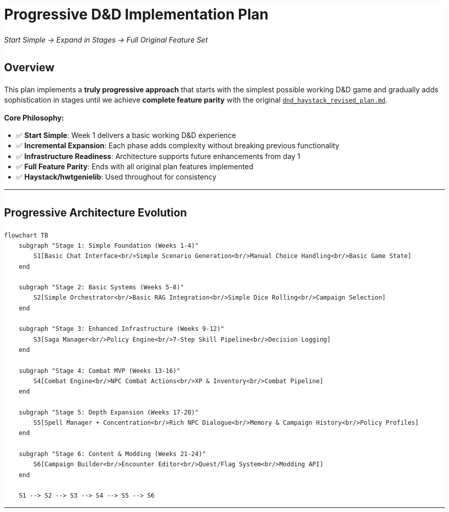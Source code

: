 # Progressive D&D Implementation Plan
*Start Simple → Expand in Stages → Full Original Feature Set*

## Overview

This plan implements a **truly progressive approach** that starts with the simplest possible working D&D game and gradually adds sophistication in stages until we achieve **complete feature parity** with the original [`dnd_haystack_revised_plan.md`](dnd_haystack_revised_plan.md).

**Core Philosophy:**
- ✅ **Start Simple**: Week 1 delivers a basic working D&D experience
- ✅ **Incremental Expansion**: Each phase adds complexity without breaking previous functionality
- ✅ **Infrastructure Readiness**: Architecture supports future enhancements from day 1
- ✅ **Full Feature Parity**: Ends with all original plan features implemented
- ✅ **Haystack/hwtgenielib**: Used throughout for consistency

---

## Progressive Architecture Evolution

```mermaid
flowchart TB
    subgraph "Stage 1: Simple Foundation (Weeks 1-4)"
        S1[Basic Chat Interface<br/>Simple Scenario Generation<br/>Manual Choice Handling<br/>Basic Game State]
    end
    
    subgraph "Stage 2: Basic Systems (Weeks 5-8)"
        S2[Simple Orchestrator<br/>Basic RAG Integration<br/>Simple Dice Rolling<br/>Campaign Selection]
    end
    
    subgraph "Stage 3: Enhanced Infrastructure (Weeks 9-12)"
        S3[Saga Manager<br/>Policy Engine<br/>7-Step Skill Pipeline<br/>Decision Logging]
    end
    
    subgraph "Stage 4: Combat MVP (Weeks 13-16)"
        S4[Combat Engine<br/>NPC Combat Actions<br/>XP & Inventory<br/>Combat Pipeline]
    end
    
    subgraph "Stage 5: Depth Expansion (Weeks 17-20)"
        S5[Spell Manager + Concentration<br/>Rich NPC Dialogue<br/>Memory & Campaign History<br/>Policy Profiles]
    end
    
    subgraph "Stage 6: Content & Modding (Weeks 21-24)"
        S6[Campaign Builder<br/>Encounter Editor<br/>Quest/Flag System<br/>Modding API]
    end
    
    S1 --> S2 --> S3 --> S4 --> S5 --> S6
```

---